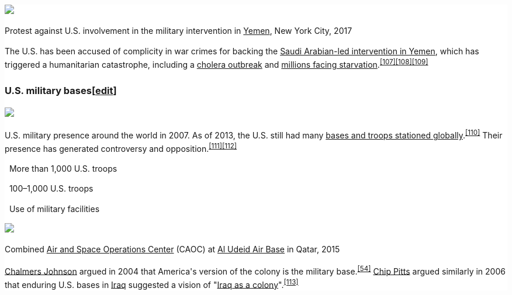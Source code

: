 [![](https://upload.wikimedia.org/wikipedia/commons/thumb/b/b9/019_Rally_%2839025071401%29.jpg/220px-019_Rally_%2839025071401%29.jpg)](https://en.wikipedia.org/wiki/File:019_Rally_(39025071401).jpg)

Protest against U.S. involvement in the military intervention in [Yemen](https://en.wikipedia.org/wiki/Yemen "Yemen"), New York City, 2017

The U.S. has been accused of complicity in war crimes for backing the [Saudi Arabian-led intervention in Yemen](https://en.wikipedia.org/wiki/Saudi_Arabian-led_intervention_in_Yemen "Saudi Arabian-led intervention in Yemen"), which has triggered a humanitarian catastrophe, including a [cholera outbreak](https://en.wikipedia.org/wiki/2016%E2%80%9318_Yemen_cholera_outbreak "2016–18 Yemen cholera outbreak") and [millions facing starvation](https://en.wikipedia.org/wiki/Famine_in_Yemen_(2016%E2%80%93present) "Famine in Yemen (2016–present)").<sup id="cite_ref-107"><a href="https://en.wikipedia.org/wiki/Neocolonialism#cite_note-107">[107]</a></sup><sup id="cite_ref-108"><a href="https://en.wikipedia.org/wiki/Neocolonialism#cite_note-108">[108]</a></sup><sup id="cite_ref-109"><a href="https://en.wikipedia.org/wiki/Neocolonialism#cite_note-109">[109]</a></sup>

### U.S. military bases\[[edit](https://en.wikipedia.org/w/index.php?title=Neocolonialism&action=edit&section=18 "Edit section: U.S. military bases")\]

[![](https://upload.wikimedia.org/wikipedia/commons/thumb/5/50/US_military_bases_in_the_world_2007.svg/450px-US_military_bases_in_the_world_2007.svg.png)](https://en.wikipedia.org/wiki/File:US_military_bases_in_the_world_2007.svg)

U.S. military presence around the world in 2007. As of 2013, the U.S. still had many [bases and troops stationed globally](https://en.wikipedia.org/wiki/List_of_United_States_military_bases "List of United States military bases").<sup id="cite_ref-110"><a href="https://en.wikipedia.org/wiki/Neocolonialism#cite_note-110">[110]</a></sup> Their presence has generated controversy and opposition.<sup id="cite_ref-111"><a href="https://en.wikipedia.org/wiki/Neocolonialism#cite_note-111">[111]</a></sup><sup id="cite_ref-112"><a href="https://en.wikipedia.org/wiki/Neocolonialism#cite_note-112">[112]</a></sup>

  More than 1,000 U.S. troops

  100–1,000 U.S. troops

  Use of military facilities

[![](https://upload.wikimedia.org/wikipedia/commons/thumb/a/a7/Combined_Air_Operations_Center_151007-F-MS415-022.jpg/220px-Combined_Air_Operations_Center_151007-F-MS415-022.jpg)](https://en.wikipedia.org/wiki/File:Combined_Air_Operations_Center_151007-F-MS415-022.jpg)

Combined [Air and Space Operations Center](https://en.wikipedia.org/wiki/Air_and_Space_Operations_Center "Air and Space Operations Center") (CAOC) at [Al Udeid Air Base](https://en.wikipedia.org/wiki/Al_Udeid_Air_Base "Al Udeid Air Base") in Qatar, 2015

[Chalmers Johnson](https://en.wikipedia.org/wiki/Chalmers_Johnson "Chalmers Johnson") argued in 2004 that America's version of the colony is the military base.<sup id="cite_ref-auto_54-1"><a href="https://en.wikipedia.org/wiki/Neocolonialism#cite_note-auto-54">[54]</a></sup> [Chip Pitts](https://en.wikipedia.org/wiki/Chip_Pitts "Chip Pitts") argued similarly in 2006 that enduring U.S. bases in [Iraq](https://en.wikipedia.org/wiki/Iraq "Iraq") suggested a vision of "[Iraq as a colony](https://en.wikipedia.org/wiki/Iraq_War#Iraqi_opinion "Iraq War")".<sup id="cite_ref-113"><a href="https://en.wikipedia.org/wiki/Neocolonialism#cite_note-113">[113]</a></sup>
